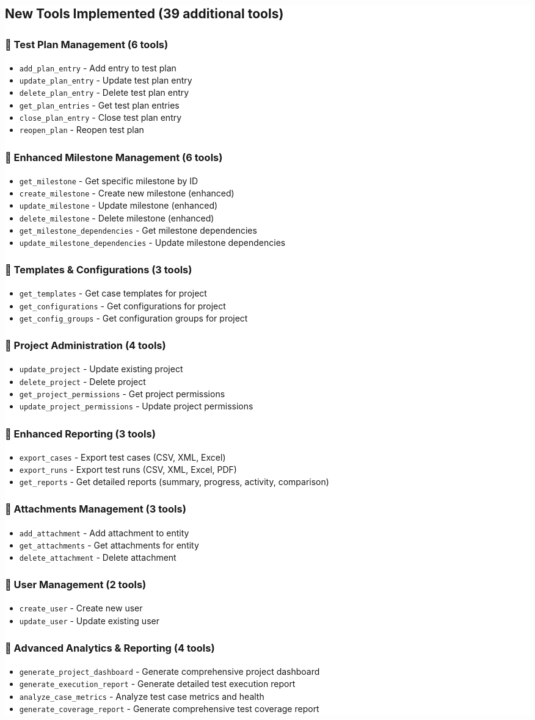 ## New Tools Implemented (39 additional tools)

### 🎯 Test Plan Management (6 tools)
- `add_plan_entry` - Add entry to test plan
- `update_plan_entry` - Update test plan entry
- `delete_plan_entry` - Delete test plan entry
- `get_plan_entries` - Get test plan entries
- `close_plan_entry` - Close test plan entry
- `reopen_plan` - Reopen test plan

### 🎯 Enhanced Milestone Management (6 tools)
- `get_milestone` - Get specific milestone by ID
- `create_milestone` - Create new milestone (enhanced)
- `update_milestone` - Update milestone (enhanced)
- `delete_milestone` - Delete milestone (enhanced)
- `get_milestone_dependencies` - Get milestone dependencies
- `update_milestone_dependencies` - Update milestone dependencies

### 🎯 Templates & Configurations (3 tools)
- `get_templates` - Get case templates for project
- `get_configurations` - Get configurations for project
- `get_config_groups` - Get configuration groups for project

### 🎯 Project Administration (4 tools)
- `update_project` - Update existing project
- `delete_project` - Delete project
- `get_project_permissions` - Get project permissions
- `update_project_permissions` - Update project permissions

### 🎯 Enhanced Reporting (3 tools)
- `export_cases` - Export test cases (CSV, XML, Excel)
- `export_runs` - Export test runs (CSV, XML, Excel, PDF)
- `get_reports` - Get detailed reports (summary, progress, activity, comparison)

### 🎯 Attachments Management (3 tools)
- `add_attachment` - Add attachment to entity
- `get_attachments` - Get attachments for entity
- `delete_attachment` - Delete attachment

### 🎯 User Management (2 tools)
- `create_user` - Create new user
- `update_user` - Update existing user

### 🎯 Advanced Analytics & Reporting (4 tools)
- `generate_project_dashboard` - Generate comprehensive project dashboard
- `generate_execution_report` - Generate detailed test execution report
- `analyze_case_metrics` - Analyze test case metrics and health
- `generate_coverage_report` - Generate comprehensive test coverage report
